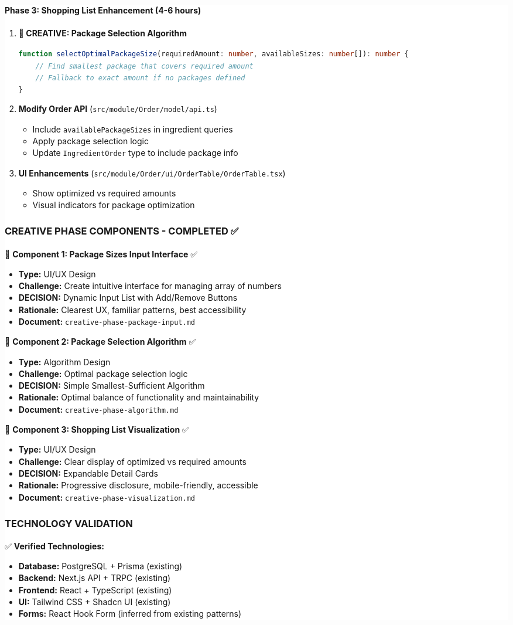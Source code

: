 #### **Phase 3: Shopping List Enhancement (4-6 hours)**

1. **🎨 CREATIVE: Package Selection Algorithm**

    ```typescript
    function selectOptimalPackageSize(requiredAmount: number, availableSizes: number[]): number {
        // Find smallest package that covers required amount
        // Fallback to exact amount if no packages defined
    }
    ```

2. **Modify Order API** (`src/module/Order/model/api.ts`)

    - Include `availablePackageSizes` in ingredient queries
    - Apply package selection logic
    - Update `IngredientOrder` type to include package info

3. **UI Enhancements** (`src/module/Order/ui/OrderTable/OrderTable.tsx`)
    - Show optimized vs required amounts
    - Visual indicators for package optimization

### CREATIVE PHASE COMPONENTS - COMPLETED ✅

🎨 **Component 1: Package Sizes Input Interface** ✅

-   **Type:** UI/UX Design
-   **Challenge:** Create intuitive interface for managing array of numbers
-   **DECISION:** Dynamic Input List with Add/Remove Buttons
-   **Rationale:** Clearest UX, familiar patterns, best accessibility
-   **Document:** `creative-phase-package-input.md`

🎨 **Component 2: Package Selection Algorithm** ✅

-   **Type:** Algorithm Design
-   **Challenge:** Optimal package selection logic
-   **DECISION:** Simple Smallest-Sufficient Algorithm
-   **Rationale:** Optimal balance of functionality and maintainability
-   **Document:** `creative-phase-algorithm.md`

🎨 **Component 3: Shopping List Visualization** ✅

-   **Type:** UI/UX Design
-   **Challenge:** Clear display of optimized vs required amounts
-   **DECISION:** Expandable Detail Cards
-   **Rationale:** Progressive disclosure, mobile-friendly, accessible
-   **Document:** `creative-phase-visualization.md`

### TECHNOLOGY VALIDATION

✅ **Verified Technologies:**

-   **Database:** PostgreSQL + Prisma (existing)
-   **Backend:** Next.js API + TRPC (existing)
-   **Frontend:** React + TypeScript (existing)
-   **UI:** Tailwind CSS + Shadcn UI (existing)
-   **Forms:** React Hook Form (inferred from existing patterns)
